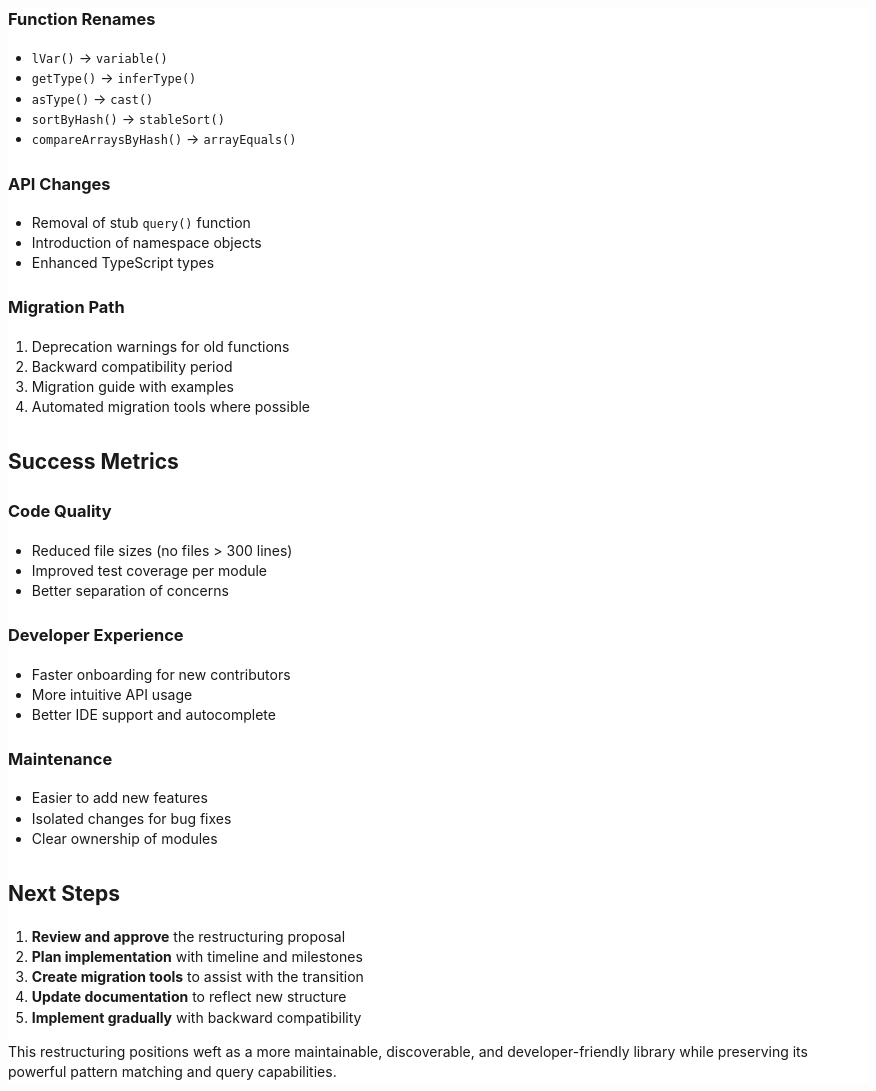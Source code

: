 ### Function Renames
- `lVar()` → `variable()`
- `getType()` → `inferType()`
- `asType()` → `cast()`
- `sortByHash()` → `stableSort()`
- `compareArraysByHash()` → `arrayEquals()`

### API Changes
- Removal of stub `query()` function
- Introduction of namespace objects
- Enhanced TypeScript types

### Migration Path
1. Deprecation warnings for old functions
2. Backward compatibility period
3. Migration guide with examples
4. Automated migration tools where possible

## Success Metrics

### Code Quality
- Reduced file sizes (no files > 300 lines)
- Improved test coverage per module
- Better separation of concerns

### Developer Experience
- Faster onboarding for new contributors
- More intuitive API usage
- Better IDE support and autocomplete

### Maintenance
- Easier to add new features
- Isolated changes for bug fixes
- Clear ownership of modules

## Next Steps

1. **Review and approve** the restructuring proposal
2. **Plan implementation** with timeline and milestones
3. **Create migration tools** to assist with the transition
4. **Update documentation** to reflect new structure
5. **Implement gradually** with backward compatibility

This restructuring positions weft as a more maintainable, discoverable, and developer-friendly library while preserving its powerful pattern matching and query capabilities.
